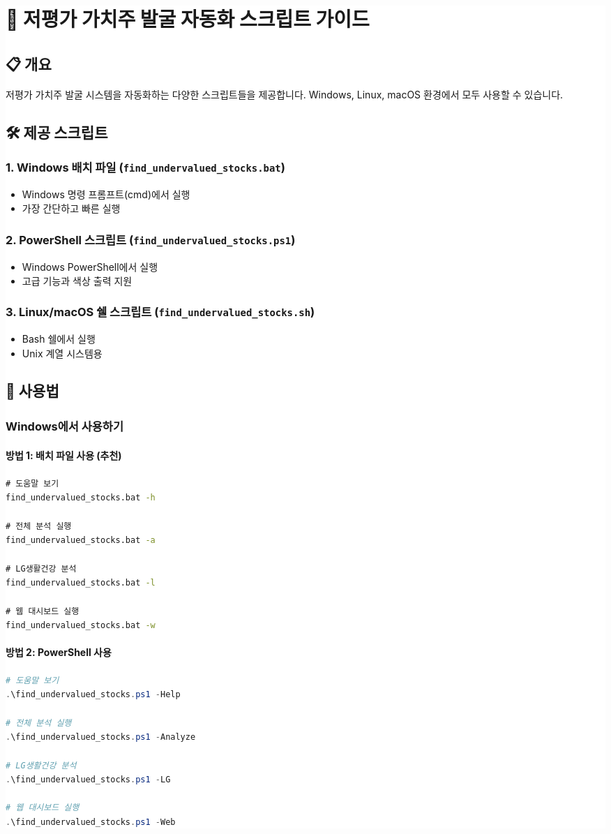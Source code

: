 # 🚀 저평가 가치주 발굴 자동화 스크립트 가이드

## 📋 개요

저평가 가치주 발굴 시스템을 자동화하는 다양한 스크립트들을 제공합니다. Windows, Linux, macOS 환경에서 모두 사용할 수 있습니다.

## 🛠️ 제공 스크립트

### 1. **Windows 배치 파일** (`find_undervalued_stocks.bat`)
- Windows 명령 프롬프트(cmd)에서 실행
- 가장 간단하고 빠른 실행

### 2. **PowerShell 스크립트** (`find_undervalued_stocks.ps1`)
- Windows PowerShell에서 실행
- 고급 기능과 색상 출력 지원

### 3. **Linux/macOS 쉘 스크립트** (`find_undervalued_stocks.sh`)
- Bash 쉘에서 실행
- Unix 계열 시스템용

## 🚀 사용법

### Windows에서 사용하기

#### 방법 1: 배치 파일 사용 (추천)
```cmd
# 도움말 보기
find_undervalued_stocks.bat -h

# 전체 분석 실행
find_undervalued_stocks.bat -a

# LG생활건강 분석
find_undervalued_stocks.bat -l

# 웹 대시보드 실행
find_undervalued_stocks.bat -w
```

#### 방법 2: PowerShell 사용
```powershell
# 도움말 보기
.\find_undervalued_stocks.ps1 -Help

# 전체 분석 실행
.\find_undervalued_stocks.ps1 -Analyze

# LG생활건강 분석
.\find_undervalued_stocks.ps1 -LG

# 웹 대시보드 실행
.\find_undervalued_stocks.ps1 -Web
```
